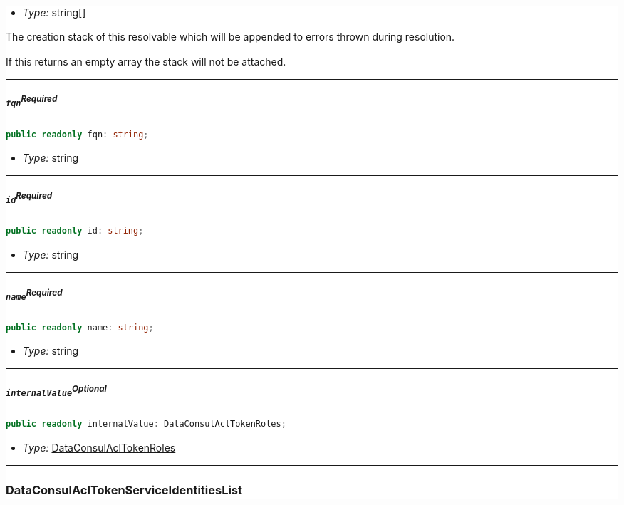 - *Type:* string[]

The creation stack of this resolvable which will be appended to errors thrown during resolution.

If this returns an empty array the stack will not be attached.

---

##### `fqn`<sup>Required</sup> <a name="fqn" id="@cdktf/provider-consul.dataConsulAclToken.DataConsulAclTokenRolesOutputReference.property.fqn"></a>

```typescript
public readonly fqn: string;
```

- *Type:* string

---

##### `id`<sup>Required</sup> <a name="id" id="@cdktf/provider-consul.dataConsulAclToken.DataConsulAclTokenRolesOutputReference.property.id"></a>

```typescript
public readonly id: string;
```

- *Type:* string

---

##### `name`<sup>Required</sup> <a name="name" id="@cdktf/provider-consul.dataConsulAclToken.DataConsulAclTokenRolesOutputReference.property.name"></a>

```typescript
public readonly name: string;
```

- *Type:* string

---

##### `internalValue`<sup>Optional</sup> <a name="internalValue" id="@cdktf/provider-consul.dataConsulAclToken.DataConsulAclTokenRolesOutputReference.property.internalValue"></a>

```typescript
public readonly internalValue: DataConsulAclTokenRoles;
```

- *Type:* <a href="#@cdktf/provider-consul.dataConsulAclToken.DataConsulAclTokenRoles">DataConsulAclTokenRoles</a>

---


### DataConsulAclTokenServiceIdentitiesList <a name="DataConsulAclTokenServiceIdentitiesList" id="@cdktf/provider-consul.dataConsulAclToken.DataConsulAclTokenServiceIdentitiesList"></a>
